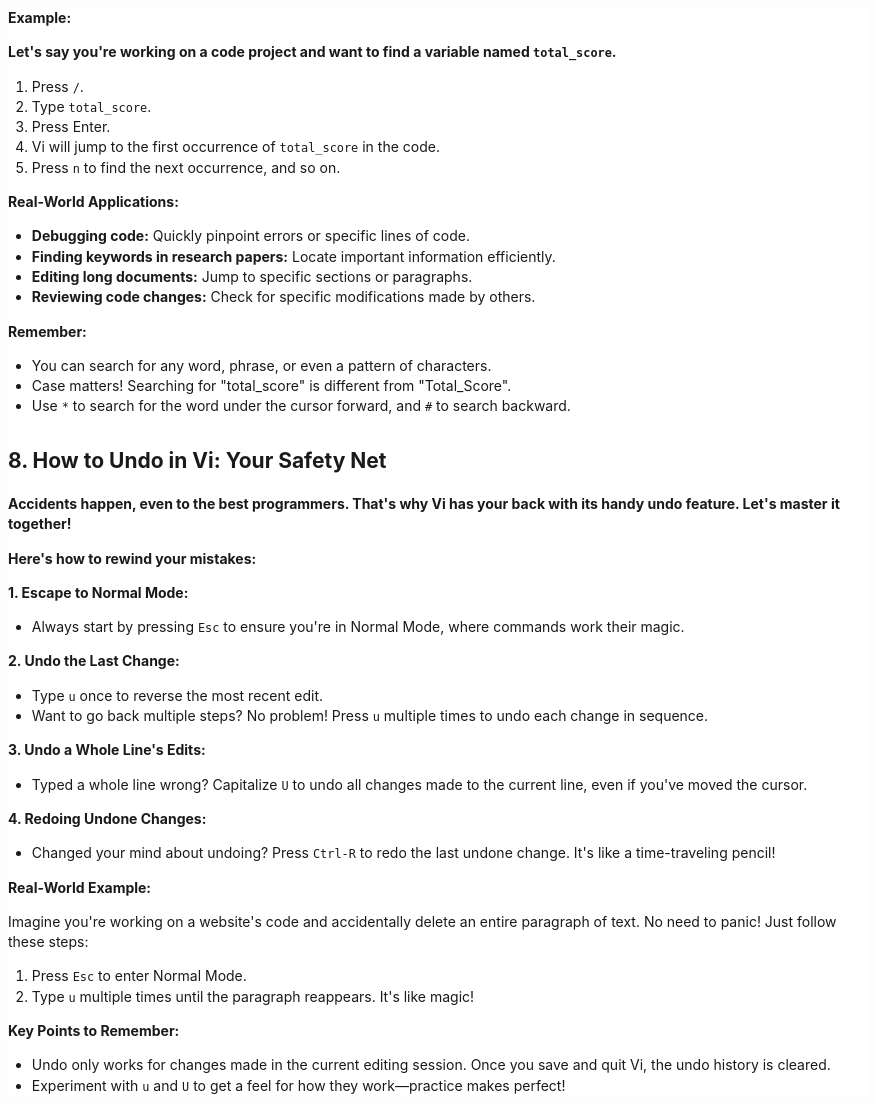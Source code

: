 **Example:**

**Let's say you're working on a code project and want to find a variable named `total_score`.**

1. Press `/`.
2. Type `total_score`.
3. Press Enter.
4. Vi will jump to the first occurrence of `total_score` in the code.
5. Press `n` to find the next occurrence, and so on.

**Real-World Applications:**

- **Debugging code:** Quickly pinpoint errors or specific lines of code.
- **Finding keywords in research papers:** Locate important information efficiently.
- **Editing long documents:** Jump to specific sections or paragraphs.
- **Reviewing code changes:** Check for specific modifications made by others.

**Remember:**

- You can search for any word, phrase, or even a pattern of characters.
- Case matters! Searching for "total_score" is different from "Total_Score".
- Use `*` to search for the word under the cursor forward, and `#` to search backward.

## 8. How to Undo in Vi: Your Safety Net

**Accidents happen, even to the best programmers. That's why Vi has your back with its handy undo feature. Let's master it together!**

**Here's how to rewind your mistakes:**

**1. Escape to Normal Mode:**
   - Always start by pressing `Esc` to ensure you're in Normal Mode, where commands work their magic.

**2. Undo the Last Change:**
   - Type `u` once to reverse the most recent edit.
   - Want to go back multiple steps? No problem! Press `u` multiple times to undo each change in sequence.

**3. Undo a Whole Line's Edits:**
   - Typed a whole line wrong? Capitalize `U` to undo all changes made to the current line, even if you've moved the cursor.

**4. Redoing Undone Changes:**
   - Changed your mind about undoing? Press `Ctrl-R` to redo the last undone change. It's like a time-traveling pencil!

**Real-World Example:**

Imagine you're working on a website's code and accidentally delete an entire paragraph of text. No need to panic! Just follow these steps:

1. Press `Esc` to enter Normal Mode.
2. Type `u` multiple times until the paragraph reappears. It's like magic!

**Key Points to Remember:**

- Undo only works for changes made in the current editing session. Once you save and quit Vi, the undo history is cleared.
- Experiment with `u` and `U` to get a feel for how they work—practice makes perfect!
